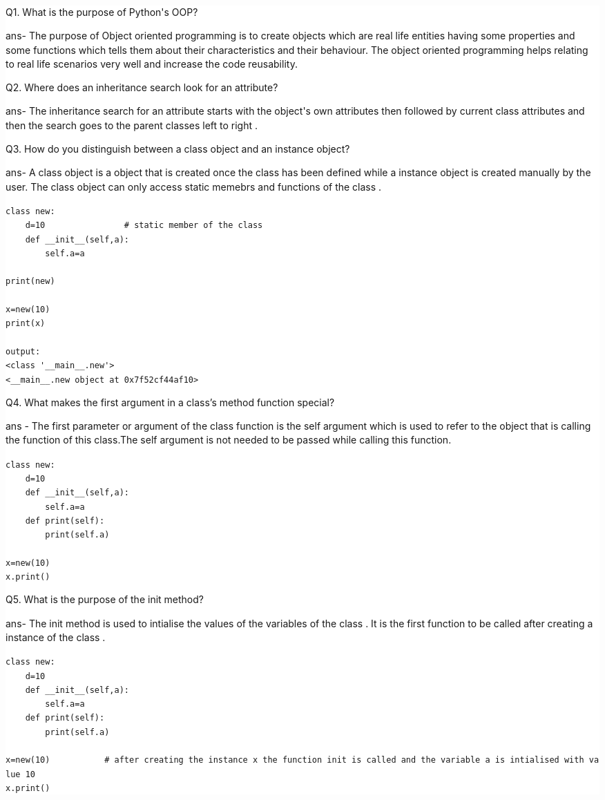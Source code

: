 Q1. What is the purpose of Python's OOP?

ans- The purpose of Object oriented programming is to create objects which are real life entities having some properties and some functions which tells them about their characteristics and their behaviour. The object oriented programming helps relating to  real life scenarios very well and increase the code reusability.

Q2. Where does an inheritance search look for an attribute?

ans- The inheritance search for an attribute starts with the object's own attributes then followed by current class attributes and then the search goes to the parent classes left to right .

Q3. How do you distinguish between a class object and an instance object?

ans- A class object is a object that is created once the class has been defined while a instance object is created manually by the user. The class object can only access static memebrs and functions of the class  .

```
class new:
    d=10                # static member of the class 
    def __init__(self,a):
        self.a=a
        
print(new)

x=new(10)
print(x)

output:
<class '__main__.new'>
<__main__.new object at 0x7f52cf44af10>

```

Q4. What makes the first argument in a class’s method function special?

ans - The first parameter or argument of the class function is the self argument which is used to refer to the object that is calling the function of this class.The self argument is not needed to be passed while calling this function.
```
class new:
    d=10               
    def __init__(self,a):
        self.a=a
    def print(self):
        print(self.a)

x=new(10)
x.print()
```

Q5. What is the purpose of the init method?

ans- The init method is used to intialise the values of the variables of the class . It is the first function to be called after creating a instance of the class . 
```
class new:
    d=10               
    def __init__(self,a):
        self.a=a
    def print(self):
        print(self.a)

x=new(10)           # after creating the instance x the function init is called and the variable a is intialised with value 10
x.print()
```
